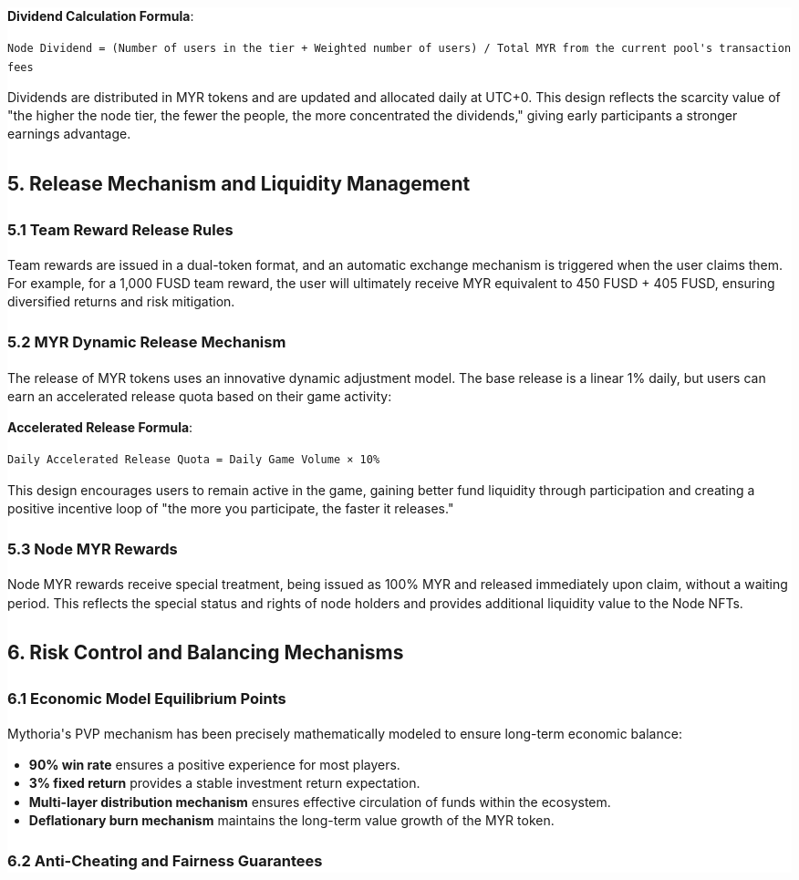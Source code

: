 **Dividend Calculation Formula**:
```
Node Dividend = (Number of users in the tier + Weighted number of users) / Total MYR from the current pool's transaction fees
```

Dividends are distributed in MYR tokens and are updated and allocated daily at UTC+0. This design reflects the scarcity value of "the higher the node tier, the fewer the people, the more concentrated the dividends," giving early participants a stronger earnings advantage.

## 5. Release Mechanism and Liquidity Management

### 5.1 Team Reward Release Rules

Team rewards are issued in a dual-token format, and an automatic exchange mechanism is triggered when the user claims them. For example, for a 1,000 FUSD team reward, the user will ultimately receive MYR equivalent to 450 FUSD + 405 FUSD, ensuring diversified returns and risk mitigation.

### 5.2 MYR Dynamic Release Mechanism

The release of MYR tokens uses an innovative dynamic adjustment model. The base release is a linear 1% daily, but users can earn an accelerated release quota based on their game activity:

**Accelerated Release Formula**:
```
Daily Accelerated Release Quota = Daily Game Volume × 10%
```

This design encourages users to remain active in the game, gaining better fund liquidity through participation and creating a positive incentive loop of "the more you participate, the faster it releases."

### 5.3 Node MYR Rewards

Node MYR rewards receive special treatment, being issued as 100% MYR and released immediately upon claim, without a waiting period. This reflects the special status and rights of node holders and provides additional liquidity value to the Node NFTs.

## 6. Risk Control and Balancing Mechanisms

### 6.1 Economic Model Equilibrium Points

Mythoria's PVP mechanism has been precisely mathematically modeled to ensure long-term economic balance:

- **90% win rate** ensures a positive experience for most players.
- **3% fixed return** provides a stable investment return expectation.
- **Multi-layer distribution mechanism** ensures effective circulation of funds within the ecosystem.
- **Deflationary burn mechanism** maintains the long-term value growth of the MYR token.

### 6.2 Anti-Cheating and Fairness Guarantees

